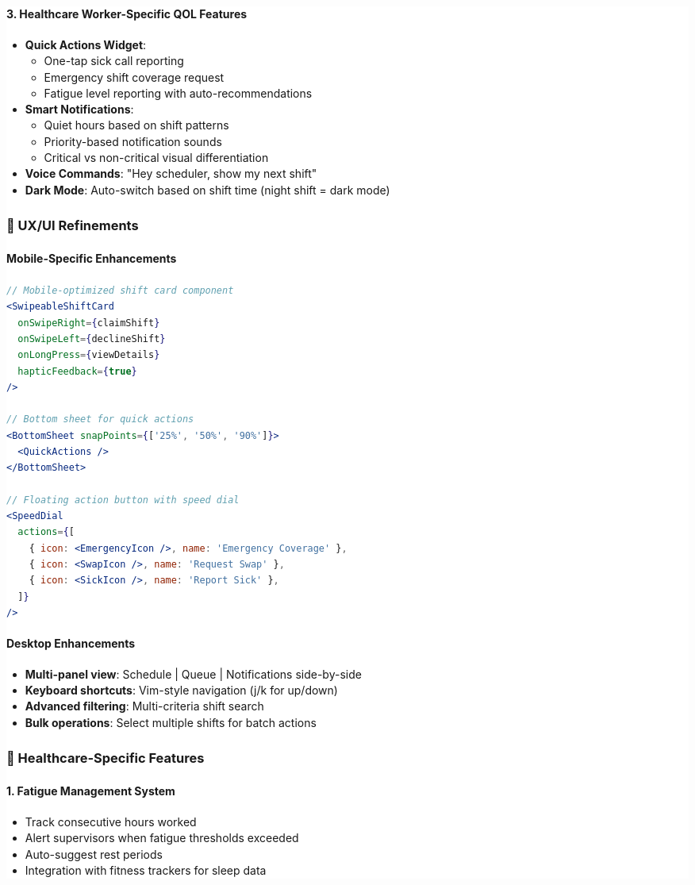 #### 3. **Healthcare Worker-Specific QOL Features**
- **Quick Actions Widget**: 
  - One-tap sick call reporting
  - Emergency shift coverage request
  - Fatigue level reporting with auto-recommendations
- **Smart Notifications**:
  - Quiet hours based on shift patterns
  - Priority-based notification sounds
  - Critical vs non-critical visual differentiation
- **Voice Commands**: "Hey scheduler, show my next shift"
- **Dark Mode**: Auto-switch based on shift time (night shift = dark mode)

### 🎨 UX/UI Refinements

#### Mobile-Specific Enhancements
```jsx
// Mobile-optimized shift card component
<SwipeableShiftCard
  onSwipeRight={claimShift}
  onSwipeLeft={declineShift}
  onLongPress={viewDetails}
  hapticFeedback={true}
/>

// Bottom sheet for quick actions
<BottomSheet snapPoints={['25%', '50%', '90%']}>
  <QuickActions />
</BottomSheet>

// Floating action button with speed dial
<SpeedDial
  actions={[
    { icon: <EmergencyIcon />, name: 'Emergency Coverage' },
    { icon: <SwapIcon />, name: 'Request Swap' },
    { icon: <SickIcon />, name: 'Report Sick' },
  ]}
/>
```

#### Desktop Enhancements
- **Multi-panel view**: Schedule | Queue | Notifications side-by-side
- **Keyboard shortcuts**: Vim-style navigation (j/k for up/down)
- **Advanced filtering**: Multi-criteria shift search
- **Bulk operations**: Select multiple shifts for batch actions

### 🏥 Healthcare-Specific Features

#### 1. **Fatigue Management System**
- Track consecutive hours worked
- Alert supervisors when fatigue thresholds exceeded
- Auto-suggest rest periods
- Integration with fitness trackers for sleep data
